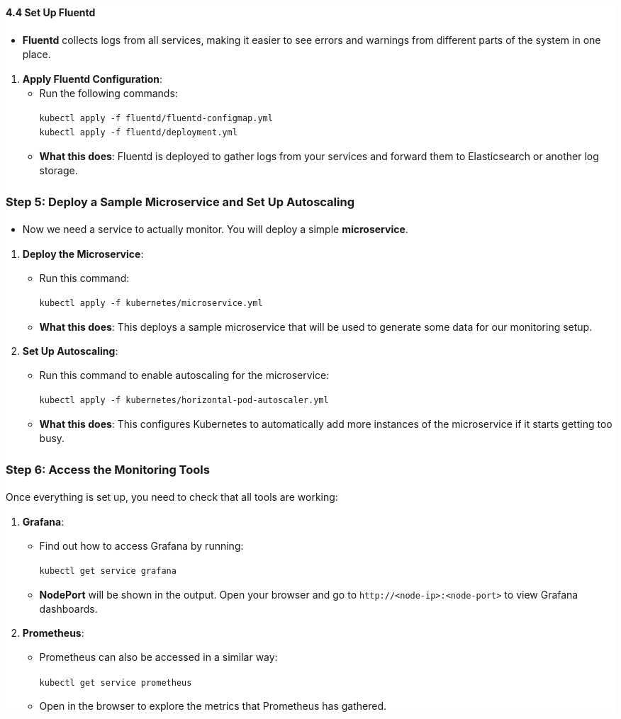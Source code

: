 #### 4.4 Set Up Fluentd

- **Fluentd** collects logs from all services, making it easier to see errors and warnings from different parts of the system in one place.

1. **Apply Fluentd Configuration**:
   - Run the following commands:
     ```
     kubectl apply -f fluentd/fluentd-configmap.yml
     kubectl apply -f fluentd/deployment.yml
     ```
   - **What this does**: Fluentd is deployed to gather logs from your services and forward them to Elasticsearch or another log storage.

### Step 5: Deploy a Sample Microservice and Set Up Autoscaling

- Now we need a service to actually monitor. You will deploy a simple **microservice**.

1. **Deploy the Microservice**:
   - Run this command:
     ```
     kubectl apply -f kubernetes/microservice.yml
     ```
   - **What this does**: This deploys a sample microservice that will be used to generate some data for our monitoring setup.

2. **Set Up Autoscaling**:
   - Run this command to enable autoscaling for the microservice:
     ```
     kubectl apply -f kubernetes/horizontal-pod-autoscaler.yml
     ```
   - **What this does**: This configures Kubernetes to automatically add more instances of the microservice if it starts getting too busy.

### Step 6: Access the Monitoring Tools

Once everything is set up, you need to check that all tools are working:

1. **Grafana**:
   - Find out how to access Grafana by running:
     ```
     kubectl get service grafana
     ```
   - **NodePort** will be shown in the output. Open your browser and go to `http://<node-ip>:<node-port>` to view Grafana dashboards.

2. **Prometheus**:
   - Prometheus can also be accessed in a similar way:
     ```
     kubectl get service prometheus
     ```
   - Open in the browser to explore the metrics that Prometheus has gathered.
